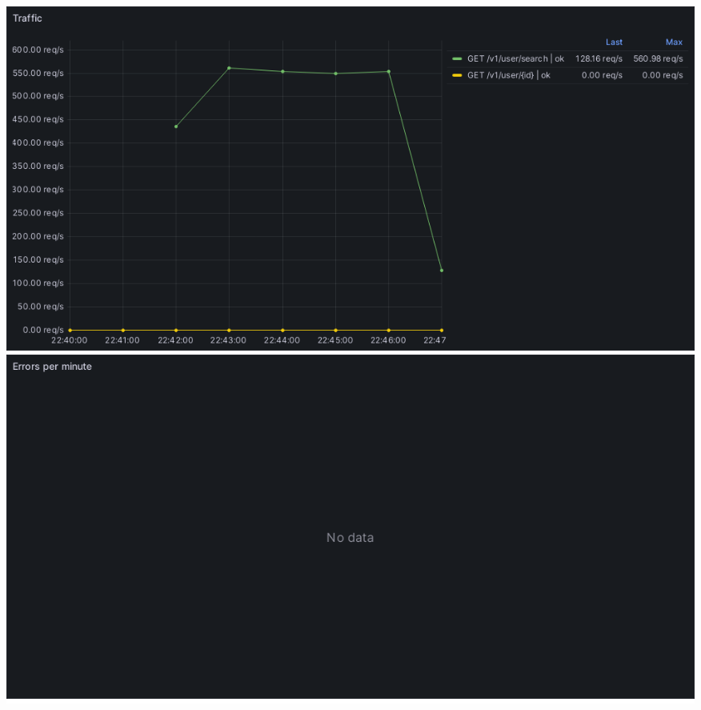 ![Throughput](master-search-users-traffic.png)
![Errors per minute](master-search-users-errors-per-minute.png)
